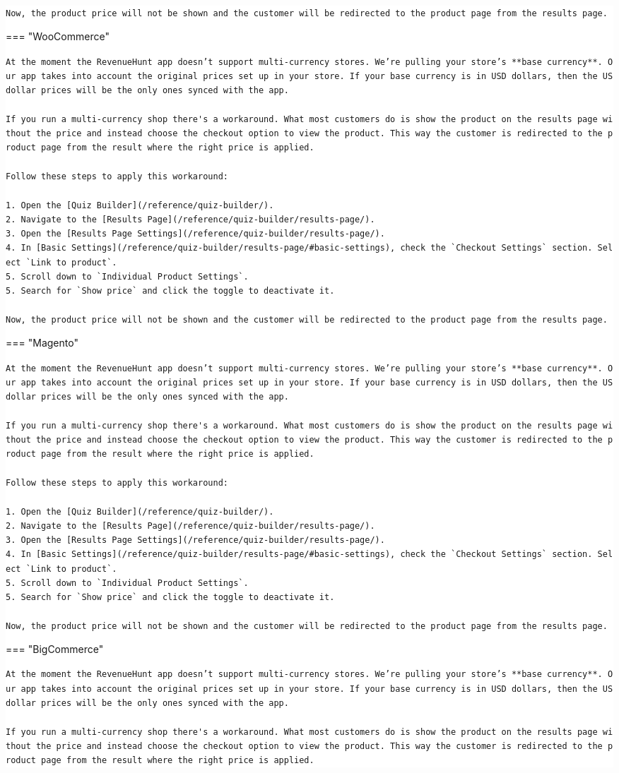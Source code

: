     Now, the product price will not be shown and the customer will be redirected to the product page from the results page.

=== "WooCommerce"

    At the moment the RevenueHunt app doesn’t support multi-currency stores. We’re pulling your store’s **base currency**. Our app takes into account the original prices set up in your store. If your base currency is in USD dollars, then the US dollar prices will be the only ones synced with the app.

    If you run a multi-currency shop there's a workaround. What most customers do is show the product on the results page without the price and instead choose the checkout option to view the product. This way the customer is redirected to the product page from the result where the right price is applied.

    Follow these steps to apply this workaround:

    1. Open the [Quiz Builder](/reference/quiz-builder/).
    2. Navigate to the [Results Page](/reference/quiz-builder/results-page/).
    3. Open the [Results Page Settings](/reference/quiz-builder/results-page/).
    4. In [Basic Settings](/reference/quiz-builder/results-page/#basic-settings), check the `Checkout Settings` section. Select `Link to product`.
    5. Scroll down to `Individual Product Settings`. 
    5. Search for `Show price` and click the toggle to deactivate it. 

    Now, the product price will not be shown and the customer will be redirected to the product page from the results page.

=== "Magento"

    At the moment the RevenueHunt app doesn’t support multi-currency stores. We’re pulling your store’s **base currency**. Our app takes into account the original prices set up in your store. If your base currency is in USD dollars, then the US dollar prices will be the only ones synced with the app.

    If you run a multi-currency shop there's a workaround. What most customers do is show the product on the results page without the price and instead choose the checkout option to view the product. This way the customer is redirected to the product page from the result where the right price is applied.

    Follow these steps to apply this workaround:

    1. Open the [Quiz Builder](/reference/quiz-builder/).
    2. Navigate to the [Results Page](/reference/quiz-builder/results-page/).
    3. Open the [Results Page Settings](/reference/quiz-builder/results-page/).
    4. In [Basic Settings](/reference/quiz-builder/results-page/#basic-settings), check the `Checkout Settings` section. Select `Link to product`.
    5. Scroll down to `Individual Product Settings`. 
    5. Search for `Show price` and click the toggle to deactivate it. 

    Now, the product price will not be shown and the customer will be redirected to the product page from the results page.

=== "BigCommerce"

    At the moment the RevenueHunt app doesn’t support multi-currency stores. We’re pulling your store’s **base currency**. Our app takes into account the original prices set up in your store. If your base currency is in USD dollars, then the US dollar prices will be the only ones synced with the app.

    If you run a multi-currency shop there's a workaround. What most customers do is show the product on the results page without the price and instead choose the checkout option to view the product. This way the customer is redirected to the product page from the result where the right price is applied.
